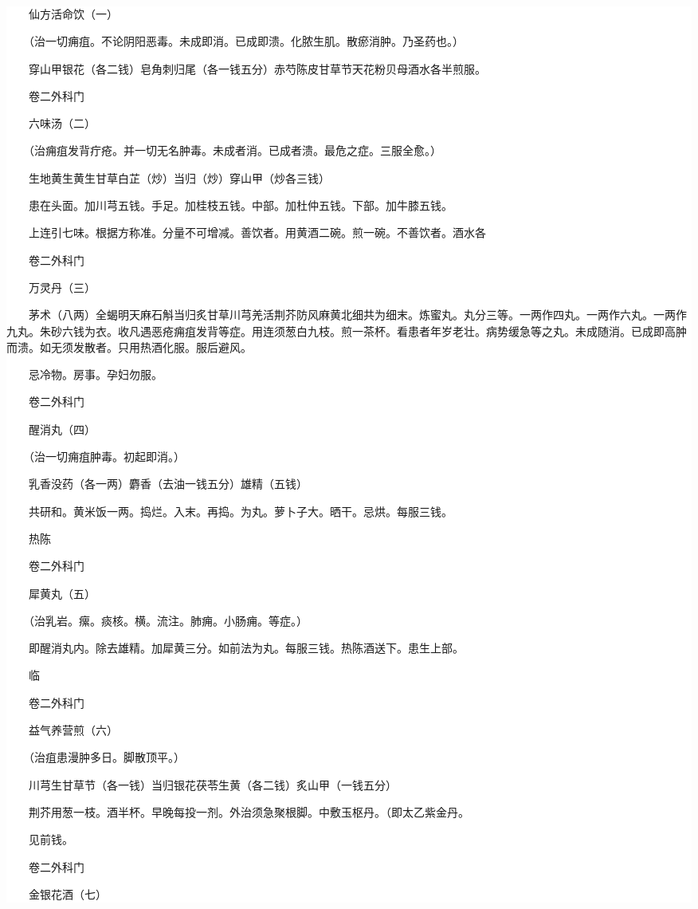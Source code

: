 　　仙方活命饮（一）

　　（治一切痈疽。不论阴阳恶毒。未成即消。已成即溃。化脓生肌。散瘀消肿。乃圣药也。）

　　穿山甲银花（各二钱）皂角刺归尾（各一钱五分）赤芍陈皮甘草节天花粉贝母酒水各半煎服。

　　卷二外科门

　　六味汤（二）

　　（治痈疽发背疔疮。并一切无名肿毒。未成者消。已成者溃。最危之症。三服全愈。）

　　生地黄生黄生甘草白芷（炒）当归（炒）穿山甲（炒各三钱）

　　患在头面。加川芎五钱。手足。加桂枝五钱。中部。加杜仲五钱。下部。加牛膝五钱。

　　上连引七味。根据方称准。分量不可增减。善饮者。用黄酒二碗。煎一碗。不善饮者。酒水各

　　卷二外科门

　　万灵丹（三）

　　茅术（八两）全蝎明天麻石斛当归炙甘草川芎羌活荆芥防风麻黄北细共为细末。炼蜜丸。丸分三等。一两作四丸。一两作六丸。一两作九丸。朱砂六钱为衣。收凡遇恶疮痈疽发背等症。用连须葱白九枝。煎一茶杯。看患者年岁老壮。病势缓急等之丸。未成随消。已成即高肿而溃。如无须发散者。只用热酒化服。服后避风。

　　忌冷物。房事。孕妇勿服。

　　卷二外科门

　　醒消丸（四）

　　（治一切痈疽肿毒。初起即消。）

　　乳香没药（各一两）麝香（去油一钱五分）雄精（五钱）

　　共研和。黄米饭一两。捣烂。入末。再捣。为丸。萝卜子大。晒干。忌烘。每服三钱。

　　热陈

　　卷二外科门

　　犀黄丸（五）

　　（治乳岩。瘰。痰核。横。流注。肺痈。小肠痈。等症。）

　　即醒消丸内。除去雄精。加犀黄三分。如前法为丸。每服三钱。热陈酒送下。患生上部。

　　临

　　卷二外科门

　　益气养营煎（六）

　　（治疽患漫肿多日。脚散顶平。）

　　川芎生甘草节（各一钱）当归银花茯苓生黄（各二钱）炙山甲（一钱五分）

　　荆芥用葱一枝。酒半杯。早晚每投一剂。外治须急聚根脚。中敷玉枢丹。（即太乙紫金丹。

　　见前钱。

　　卷二外科门

　　金银花酒（七）
